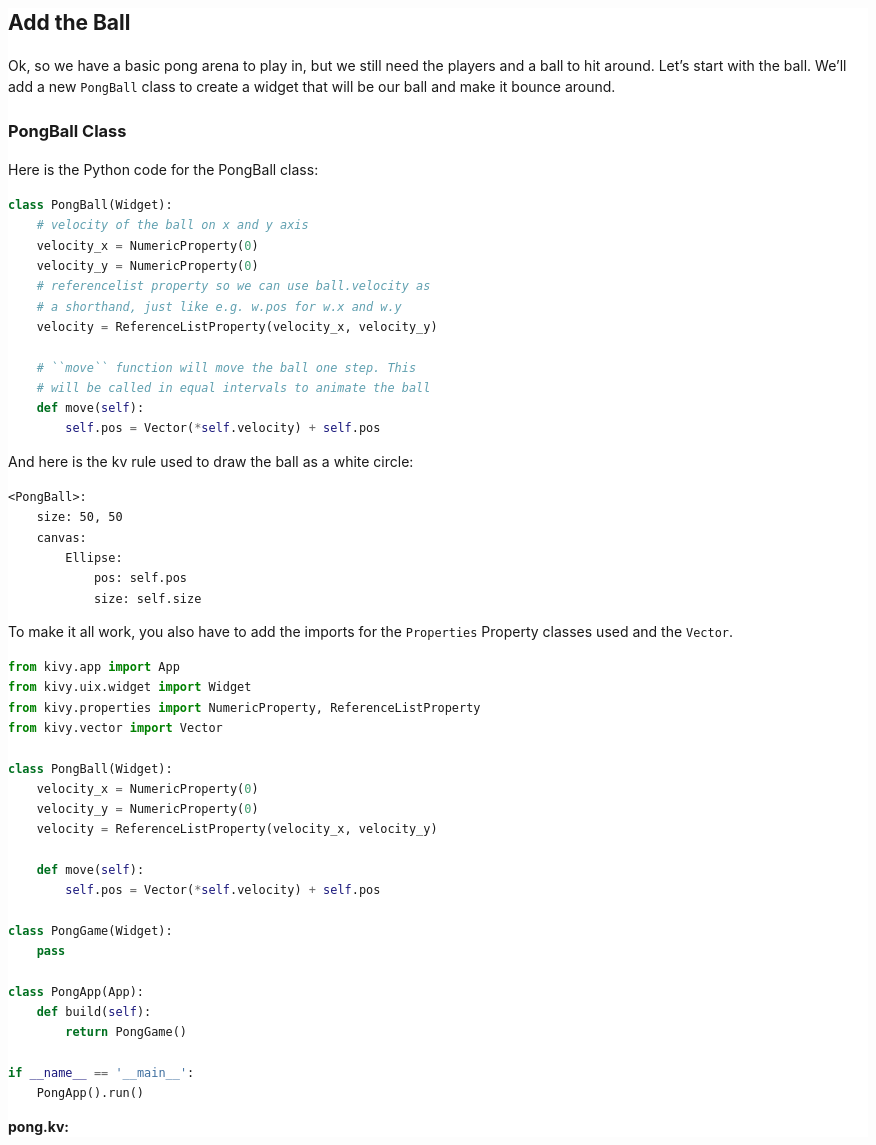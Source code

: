 ## Add the Ball

Ok, so we have a basic pong arena to play in, but we still need the players and a ball to hit around. Let’s start with the ball. We’ll add a new ```PongBall``` class to create a widget that will be our ball and make it bounce around.

### PongBall Class

Here is the Python code for the PongBall class:

```python
class PongBall(Widget):
    # velocity of the ball on x and y axis
    velocity_x = NumericProperty(0)
    velocity_y = NumericProperty(0)
    # referencelist property so we can use ball.velocity as
    # a shorthand, just like e.g. w.pos for w.x and w.y
    velocity = ReferenceListProperty(velocity_x, velocity_y)

    # ``move`` function will move the ball one step. This
    # will be called in equal intervals to animate the ball
    def move(self):
        self.pos = Vector(*self.velocity) + self.pos
```

And here is the kv rule used to draw the ball as a white circle:

```kivy
<PongBall>:
    size: 50, 50
    canvas:
        Ellipse:
            pos: self.pos
            size: self.size
```

To make it all work, you also have to add the imports for the ```Properties``` Property classes used and the ```Vector```.

```python
from kivy.app import App
from kivy.uix.widget import Widget
from kivy.properties import NumericProperty, ReferenceListProperty
from kivy.vector import Vector

class PongBall(Widget):
    velocity_x = NumericProperty(0)
    velocity_y = NumericProperty(0)
    velocity = ReferenceListProperty(velocity_x, velocity_y)

    def move(self):
        self.pos = Vector(*self.velocity) + self.pos

class PongGame(Widget):
    pass

class PongApp(App):
    def build(self):
        return PongGame()

if __name__ == '__main__':
    PongApp().run()

```
**pong.kv:**
